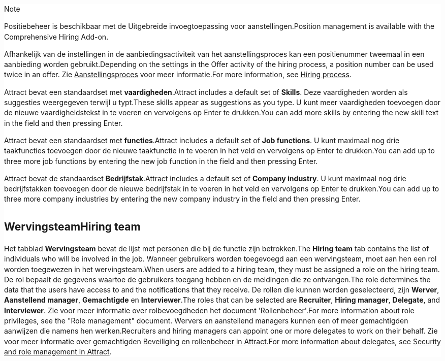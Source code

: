 > [!NOTE]
> <span data-ttu-id="ccc09-125">Positiebeheer is beschikbaar met de Uitgebreide invoegtoepassing voor aanstellingen.</span><span class="sxs-lookup"><span data-stu-id="ccc09-125">Position management is available with the Comprehensive Hiring Add-on.</span></span>

<span data-ttu-id="ccc09-126">Afhankelijk van de instellingen in de aanbiedingsactiviteit van het aanstellingsproces kan een positienummer tweemaal in een aanbieding worden gebruikt.</span><span class="sxs-lookup"><span data-stu-id="ccc09-126">Depending on the settings in the Offer activity of the hiring process, a position number can be used twice in an offer.</span></span> <span data-ttu-id="ccc09-127">Zie [Aanstellingsproces](./activities-attract.md) voor meer informatie.</span><span class="sxs-lookup"><span data-stu-id="ccc09-127">For more information, see [Hiring process](./activities-attract.md).</span></span>

<span data-ttu-id="ccc09-128">Attract bevat een standaardset met **vaardigheden**.</span><span class="sxs-lookup"><span data-stu-id="ccc09-128">Attract includes a default set of **Skills**.</span></span> <span data-ttu-id="ccc09-129">Deze vaardigheden worden als suggesties weergegeven terwijl u typt.</span><span class="sxs-lookup"><span data-stu-id="ccc09-129">These skills appear as suggestions as you type.</span></span> <span data-ttu-id="ccc09-130">U kunt meer vaardigheden toevoegen door de nieuwe vaardigheidstekst in te voeren en vervolgens op Enter te drukken.</span><span class="sxs-lookup"><span data-stu-id="ccc09-130">You can add more skills by entering the new skill text in the field and then pressing Enter.</span></span>

<span data-ttu-id="ccc09-131">Attract bevat een standaardset met **functies**.</span><span class="sxs-lookup"><span data-stu-id="ccc09-131">Attract includes a default set of **Job functions**.</span></span> <span data-ttu-id="ccc09-132">U kunt maximaal nog drie taakfuncties toevoegen door de nieuwe taakfunctie in te voeren in het veld en vervolgens op Enter te drukken.</span><span class="sxs-lookup"><span data-stu-id="ccc09-132">You can add up to three more job functions by entering the new job function in the field and then pressing Enter.</span></span>

<span data-ttu-id="ccc09-133">Attract bevat de standaardset **Bedrijfstak**.</span><span class="sxs-lookup"><span data-stu-id="ccc09-133">Attract includes a default set of **Company industry**.</span></span> <span data-ttu-id="ccc09-134">U kunt maximaal nog drie bedrijfstakken toevoegen door de nieuwe bedrijfstak in te voeren in het veld en vervolgens op Enter te drukken.</span><span class="sxs-lookup"><span data-stu-id="ccc09-134">You can add up to three more company industries by entering the new company industry in the field and then pressing Enter.</span></span>

## <a name="hiring-team"></a><span data-ttu-id="ccc09-135">Wervingsteam</span><span class="sxs-lookup"><span data-stu-id="ccc09-135">Hiring team</span></span>

<span data-ttu-id="ccc09-136">Het tabblad **Wervingsteam** bevat de lijst met personen die bij de functie zijn betrokken.</span><span class="sxs-lookup"><span data-stu-id="ccc09-136">The **Hiring team** tab contains the list of individuals who will be involved in the job.</span></span> <span data-ttu-id="ccc09-137">Wanneer gebruikers worden toegevoegd aan een wervingsteam, moet aan hen een rol worden toegewezen in het wervingsteam.</span><span class="sxs-lookup"><span data-stu-id="ccc09-137">When users are added to a hiring team, they must be assigned a role on the hiring team.</span></span> <span data-ttu-id="ccc09-138">De rol bepaalt de gegevens waartoe de gebruikers toegang hebben en de meldingen die ze ontvangen.</span><span class="sxs-lookup"><span data-stu-id="ccc09-138">The role determines the data that the users have access to and the notifications that they receive.</span></span> <span data-ttu-id="ccc09-139">De rollen die kunnen worden geselecteerd, zijn **Werver**, **Aanstellend manager**, **Gemachtigde** en **Interviewer**.</span><span class="sxs-lookup"><span data-stu-id="ccc09-139">The roles that can be selected are **Recruiter**, **Hiring manager**, **Delegate**, and **Interviewer**.</span></span> <span data-ttu-id="ccc09-140">Zie voor meer informatie over rolbevoegdheden het document 'Rollenbeheer'.</span><span class="sxs-lookup"><span data-stu-id="ccc09-140">For more information about role privileges, see the "Role management" document.</span></span> <span data-ttu-id="ccc09-141">Wervers en aanstellend managers kunnen een of meer gemachtigden aanwijzen die namens hen werken.</span><span class="sxs-lookup"><span data-stu-id="ccc09-141">Recruiters and hiring managers can appoint one or more delegates to work on their behalf.</span></span> <span data-ttu-id="ccc09-142">Zie voor meer informatie over gemachtigden [Beveiliging en rollenbeheer in Attract](./security-attract.md).</span><span class="sxs-lookup"><span data-stu-id="ccc09-142">For more information about delegates, see [Security and role management in Attract](./security-attract.md).</span></span>
